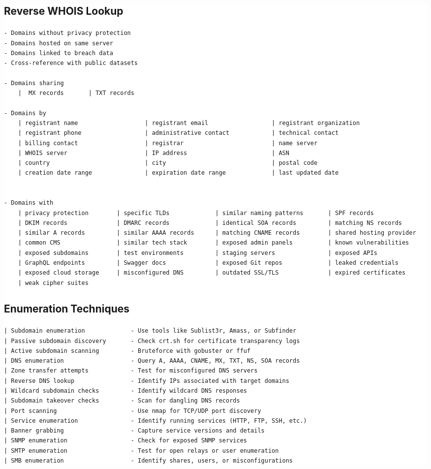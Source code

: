 ## Reverse WHOIS Lookup
    - Domains without privacy protection
    - Domains hosted on same server
    - Domains linked to breach data
    - Cross-reference with public datasets

    - Domains sharing 
        |  MX records       | TXT records

    - Domains by 
        | registrant name                   | registrant email                  | registrant organization           
        | registrant phone                  | administrative contact            | technical contact 
        | billing contact                   | registrar                         | name server 
        | WHOIS server                      | IP address                        | ASN 
        | country                           | city                              | postal code 
        | creation date range               | expiration date range             | last updated date
    

    - Domains with 
        | privacy protection        | specific TLDs             | similar naming patterns       | SPF records 
        | DKIM records              | DMARC records             | identical SOA records         | matching NS records 
        | similar A records         | similar AAAA records      | matching CNAME records        | shared hosting provider 
        | common CMS                | similar tech stack        | exposed admin panels          | known vulnerabilities 
        | exposed subdomains        | test environments         | staging servers               | exposed APIs 
        | GraphQL endpoints         | Swagger docs              | exposed Git repos             | leaked credentials 
        | exposed cloud storage     | misconfigured DNS         | outdated SSL/TLS              | expired certificates 
        | weak cipher suites


## Enumeration Techniques
    | Subdomain enumeration             - Use tools like Sublist3r, Amass, or Subfinder
    | Passive subdomain discovery       - Check crt.sh for certificate transparency logs
    | Active subdomain scanning         - Bruteforce with gobuster or ffuf
    | DNS enumeration                   - Query A, AAAA, CNAME, MX, TXT, NS, SOA records
    | Zone transfer attempts            - Test for misconfigured DNS servers
    | Reverse DNS lookup                - Identify IPs associated with target domains
    | Wildcard subdomain checks         - Identify wildcard DNS responses
    | Subdomain takeover checks         - Scan for dangling DNS records
    | Port scanning                     - Use nmap for TCP/UDP port discovery
    | Service enumeration               - Identify running services (HTTP, FTP, SSH, etc.)
    | Banner grabbing                   - Capture service versions and details
    | SNMP enumeration                  - Check for exposed SNMP services
    | SMTP enumeration                  - Test for open relays or user enumeration
    | SMB enumeration                   - Identify shares, users, or misconfigurations